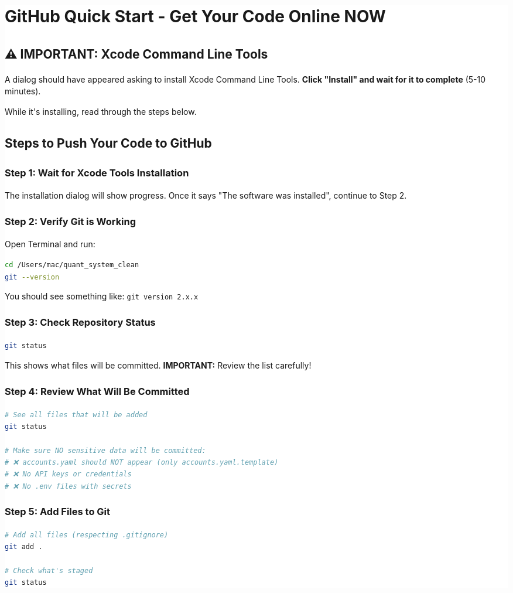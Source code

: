 # GitHub Quick Start - Get Your Code Online NOW

## ⚠️ IMPORTANT: Xcode Command Line Tools

A dialog should have appeared asking to install Xcode Command Line Tools.
**Click "Install" and wait for it to complete** (5-10 minutes).

While it's installing, read through the steps below.

## Steps to Push Your Code to GitHub

### Step 1: Wait for Xcode Tools Installation

The installation dialog will show progress. Once it says "The software was installed", continue to Step 2.

### Step 2: Verify Git is Working

Open Terminal and run:
```bash
cd /Users/mac/quant_system_clean
git --version
```

You should see something like: `git version 2.x.x`

### Step 3: Check Repository Status

```bash
git status
```

This shows what files will be committed. **IMPORTANT:** Review the list carefully!

### Step 4: Review What Will Be Committed

```bash
# See all files that will be added
git status

# Make sure NO sensitive data will be committed:
# ❌ accounts.yaml should NOT appear (only accounts.yaml.template)
# ❌ No API keys or credentials
# ❌ No .env files with secrets
```

### Step 5: Add Files to Git

```bash
# Add all files (respecting .gitignore)
git add .

# Check what's staged
git status
```
